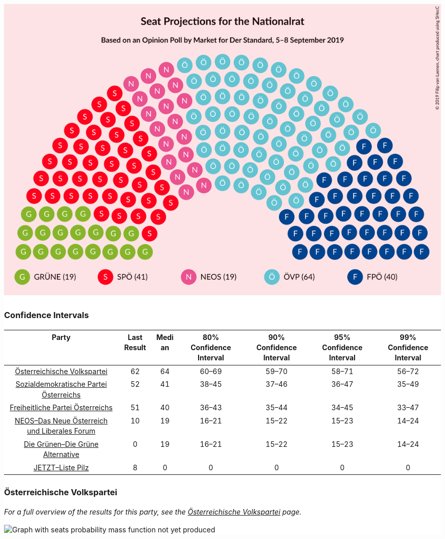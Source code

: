 ![Graph with seating plan not yet produced](2019-09-08-Market-seating-plan.png "Seating Plan")

### Confidence Intervals

| Party | Last Result | Median | 80% Confidence Interval | 90% Confidence Interval | 95% Confidence Interval | 99% Confidence Interval |
|:-----:|:-----------:|:------:|:-----------------------:|:-----------------------:|:-----------------------:|:-----------------------:|
| <a href="#österreichische-volkspartei">Österreichische Volkspartei</a> | 62 | 64 | 60–69 |59–70 |58–71 |56–72 |
| <a href="#sozialdemokratische-partei-österreichs">Sozialdemokratische Partei Österreichs</a> | 52 | 41 | 38–45 |37–46 |36–47 |35–49 |
| <a href="#freiheitliche-partei-österreichs">Freiheitliche Partei Österreichs</a> | 51 | 40 | 36–43 |35–44 |34–45 |33–47 |
| <a href="#neos–das-neue-österreich-und-liberales-forum">NEOS–Das Neue Österreich und Liberales Forum</a> | 10 | 19 | 16–21 |15–22 |15–23 |14–24 |
| <a href="#die-grünen–die-grüne-alternative">Die Grünen–Die Grüne Alternative</a> | 0 | 19 | 16–21 |15–22 |15–23 |14–24 |
| <a href="#jetzt–liste-pilz">JETZT–Liste Pilz</a> | 8 | 0 | 0 |0 |0 |0 |

### Österreichische Volkspartei

*For a full overview of the results for this party, see the [Österreichische Volkspartei](party-österreichischevolkspartei.html) page.*

![Graph with seats probability mass function not yet produced](2019-09-08-Market-seats-pmf-österreichischevolkspartei.png "Seats Probability Mass Function")
